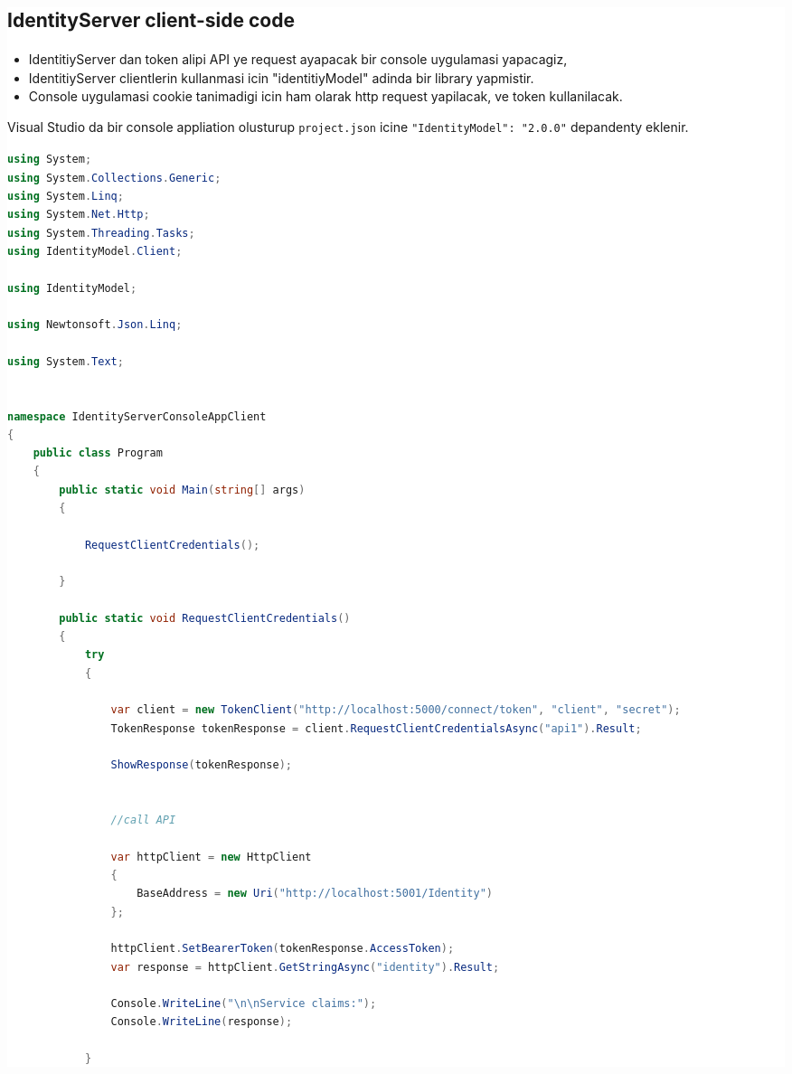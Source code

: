 



## IdentityServer client-side code

- IdentitiyServer dan token alipi API ye request ayapacak bir console uygulamasi yapacagiz,
- IdentitiyServer clientlerin kullanmasi icin "identitiyModel" adinda bir library yapmistir.
- Console uygulamasi cookie tanimadigi icin ham olarak http request yapilacak, ve token kullanilacak.

Visual Studio da bir console appliation olusturup `project.json` icine `"IdentityModel": "2.0.0"` depandenty eklenir.

```csharp
using System;
using System.Collections.Generic;
using System.Linq;
using System.Net.Http;
using System.Threading.Tasks;
using IdentityModel.Client;

using IdentityModel;

using Newtonsoft.Json.Linq;

using System.Text;


namespace IdentityServerConsoleAppClient
{
    public class Program
    {
        public static void Main(string[] args)
        {

            RequestClientCredentials();

        }

        public static void RequestClientCredentials()
        {
            try
            {

                var client = new TokenClient("http://localhost:5000/connect/token", "client", "secret");
                TokenResponse tokenResponse = client.RequestClientCredentialsAsync("api1").Result;

                ShowResponse(tokenResponse);


                //call API

                var httpClient = new HttpClient
                {
                    BaseAddress = new Uri("http://localhost:5001/Identity")
                };

                httpClient.SetBearerToken(tokenResponse.AccessToken);
                var response = httpClient.GetStringAsync("identity").Result;

                Console.WriteLine("\n\nService claims:");
                Console.WriteLine(response);

            }
```